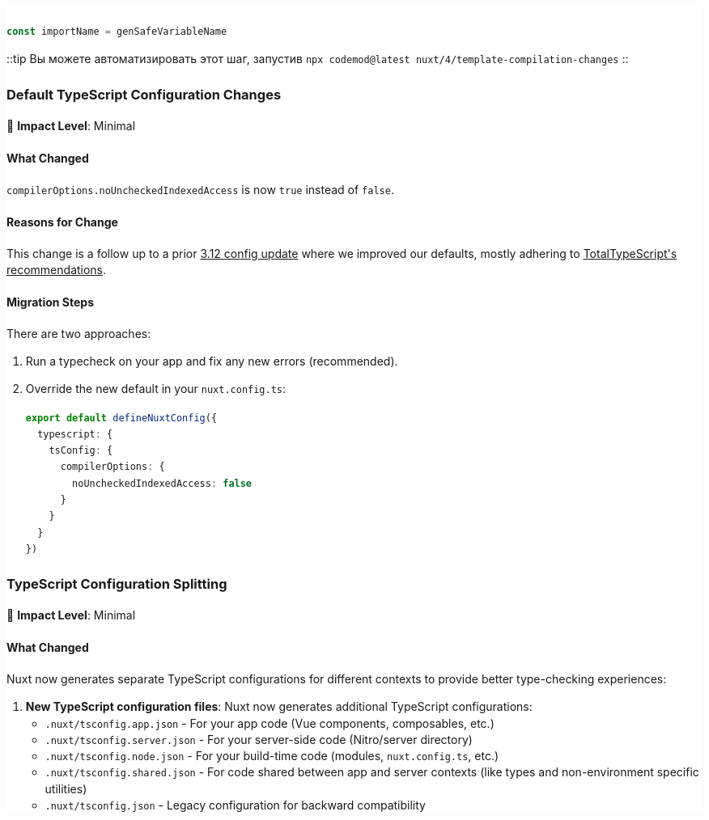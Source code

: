 ```ts

const importName = genSafeVariableName
```

::tip
Вы можете автоматизировать этот шаг, запустив `npx codemod@latest nuxt/4/template-compilation-changes`
::

### Default TypeScript Configuration Changes

🚦 **Impact Level**: Minimal

#### What Changed

`compilerOptions.noUncheckedIndexedAccess` is now `true` instead of `false`.

#### Reasons for Change

This change is a follow up to a prior [3.12 config update](https://github.com/nuxt/nuxt/pull/27485) where we improved our defaults, mostly adhering to [TotalTypeScript's recommendations](https://www.totaltypescript.com/tsconfig-cheat-sheet).

#### Migration Steps

There are two approaches:

1. Run a typecheck on your app and fix any new errors (recommended).

2. Override the new default in your `nuxt.config.ts`:

   

   ```ts
   export default defineNuxtConfig({
     typescript: {
       tsConfig: {
         compilerOptions: {
           noUncheckedIndexedAccess: false
         }
       }
     }
   })
   ```

### TypeScript Configuration Splitting

🚦 **Impact Level**: Minimal

#### What Changed

Nuxt now generates separate TypeScript configurations for different contexts to provide better type-checking experiences:

1. **New TypeScript configuration files**: Nuxt now generates additional TypeScript configurations:
   * `.nuxt/tsconfig.app.json` - For your app code (Vue components, composables, etc.)
   * `.nuxt/tsconfig.server.json` - For your server-side code (Nitro/server directory)  
   * `.nuxt/tsconfig.node.json` - For your build-time code (modules, `nuxt.config.ts`, etc.)
   * `.nuxt/tsconfig.shared.json` - For code shared between app and server contexts (like types and non-environment specific utilities)
   * `.nuxt/tsconfig.json` - Legacy configuration for backward compatibility
